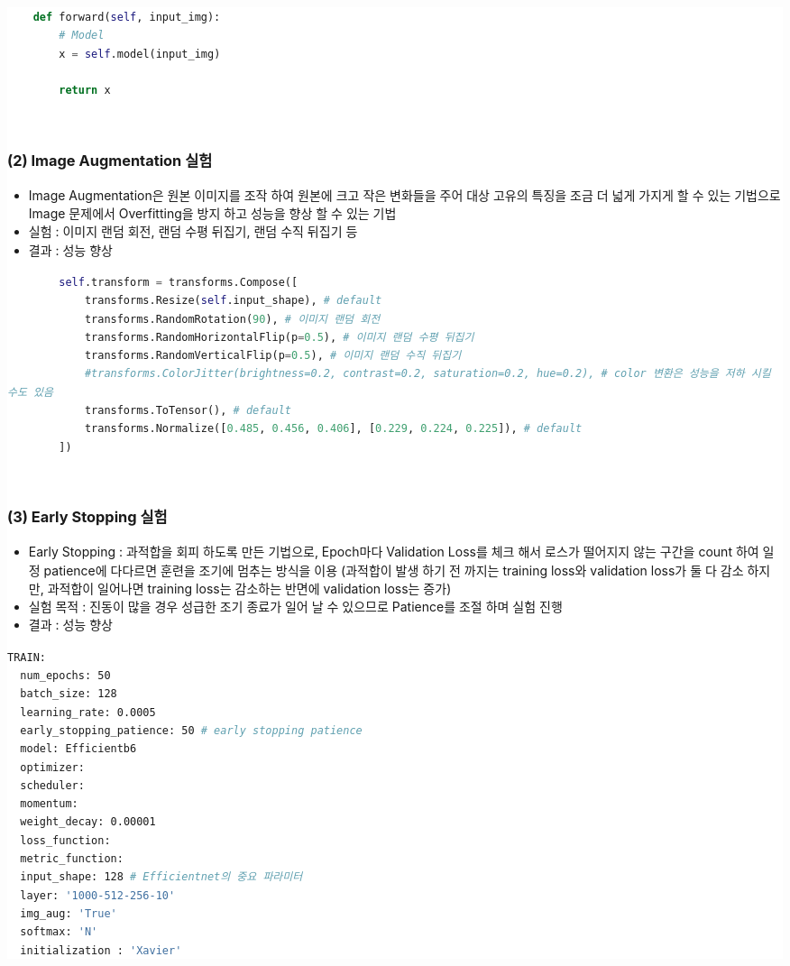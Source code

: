 ```python
    def forward(self, input_img):
        # Model
        x = self.model(input_img)
        
        return x
```

<br>

### (2) Image Augmentation 실험
 - Image Augmentation은 원본 이미지를 조작 하여 원본에 크고 작은 변화들을 주어 대상 고유의 특징을 조금 더 넓게 가지게 할 수 있는 기법으로 Image 문제에서 Overfitting을 방지 하고 성능을 향상 할 수 있는 기법
 - 실험 : 이미지 랜덤 회전, 랜덤 수평 뒤집기, 랜덤 수직 뒤집기 등
 - 결과 : 성능 향상
```python
        self.transform = transforms.Compose([
            transforms.Resize(self.input_shape), # default
            transforms.RandomRotation(90), # 이미지 랜덤 회전
            transforms.RandomHorizontalFlip(p=0.5), # 이미지 랜덤 수평 뒤집기
            transforms.RandomVerticalFlip(p=0.5), # 이미지 랜덤 수직 뒤집기
            #transforms.ColorJitter(brightness=0.2, contrast=0.2, saturation=0.2, hue=0.2), # color 변환은 성능을 저하 시킬 수도 있음
            transforms.ToTensor(), # default
            transforms.Normalize([0.485, 0.456, 0.406], [0.229, 0.224, 0.225]), # default
        ])
```

<br>

### (3) Early Stopping 실험
 - Early Stopping : 과적합을 회피 하도록 만든 기법으로, Epoch마다 Validation Loss를 체크 해서 로스가 떨어지지 않는 구간을 count 하여 일정 patience에 다다르면 훈련을 조기에 멈추는 방식을 이용 (과적합이 발생 하기 전 까지는 training loss와 validation loss가 둘 다 감소 하지만, 과적합이 일어나면 training loss는 감소하는 반면에 validation loss는 증가)
 - 실험 목적 : 진동이 많을 경우 성급한 조기 종료가 일어 날 수 있으므로 Patience를 조절 하며 실험 진행
 - 결과 : 성능 향상
```bash
TRAIN:
  num_epochs: 50
  batch_size: 128
  learning_rate: 0.0005
  early_stopping_patience: 50 # early stopping patience
  model: Efficientb6
  optimizer:
  scheduler:
  momentum:
  weight_decay: 0.00001
  loss_function:
  metric_function:
  input_shape: 128 # Efficientnet의 중요 파라미터
  layer: '1000-512-256-10'
  img_aug: 'True'
  softmax: 'N'
  initialization : 'Xavier'
```
